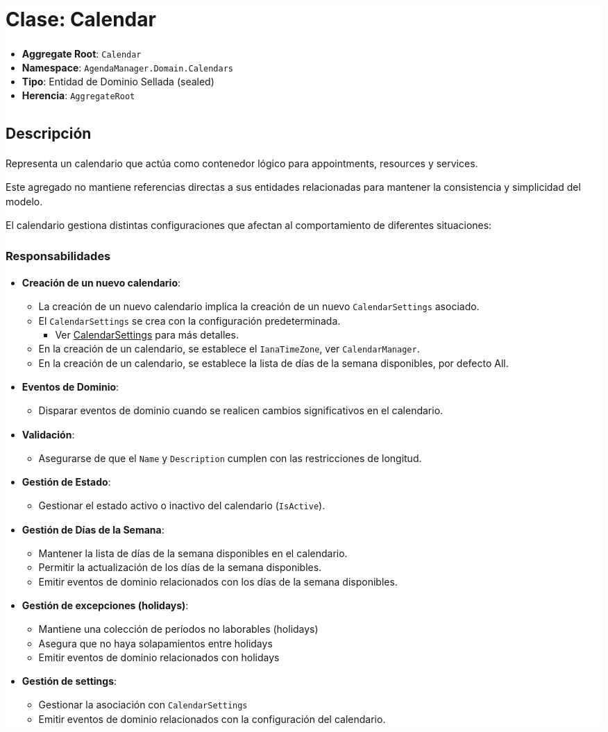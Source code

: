 # Clase: Calendar

- **Aggregate Root**: `Calendar`
- **Namespace**: `AgendaManager.Domain.Calendars`
- **Tipo**: Entidad de Dominio Sellada (sealed)
- **Herencia**: `AggregateRoot`

## Descripción

Representa un calendario que actúa como contenedor lógico para appointments, resources y services.

Este agregado no mantiene referencias directas a sus entidades relacionadas para mantener la consistencia y simplicidad del modelo.

El calendario gestiona distintas configuraciones que afectan al comportamiento de diferentes situaciones:

### Responsabilidades

- **Creación de un nuevo calendario**:

  - La creación de un nuevo calendario implica la creación de un nuevo `CalendarSettings` asociado.
  - El `CalendarSettings` se crea con la configuración predeterminada.
    - Ver [CalendarSettings](./entities/calendar-configuration.md#Configuraciones-con-Opciones-Predefinidas) para más detalles.
  - En la creación de un calendario, se establece el `IanaTimeZone`, ver `CalendarManager`.
  - En la creación de un calendario, se establece la lista de días de la semana disponibles, por defecto All.

- **Eventos de Dominio**:

  - Disparar eventos de dominio cuando se realicen cambios significativos en el calendario.

- **Validación**:

  - Asegurarse de que el `Name` y `Description` cumplen con las restricciones de longitud.

- **Gestión de Estado**:

  - Gestionar el estado activo o inactivo del calendario (`IsActive`).

- **Gestión de Días de la Semana**:

  - Mantener la lista de días de la semana disponibles en el calendario.
  - Permitir la actualización de los días de la semana disponibles.
  - Emitir eventos de dominio relacionados con los días de la semana disponibles.

- **Gestión de excepciones (holidays)**:

  - Mantiene una colección de períodos no laborables (holidays)
  - Asegura que no haya solapamientos entre holidays
  - Emitir eventos de dominio relacionados con holidays

- **Gestión de settings**:

  - Gestionar la asociación con `CalendarSettings`
  - Emitir eventos de dominio relacionados con la configuración del calendario.
